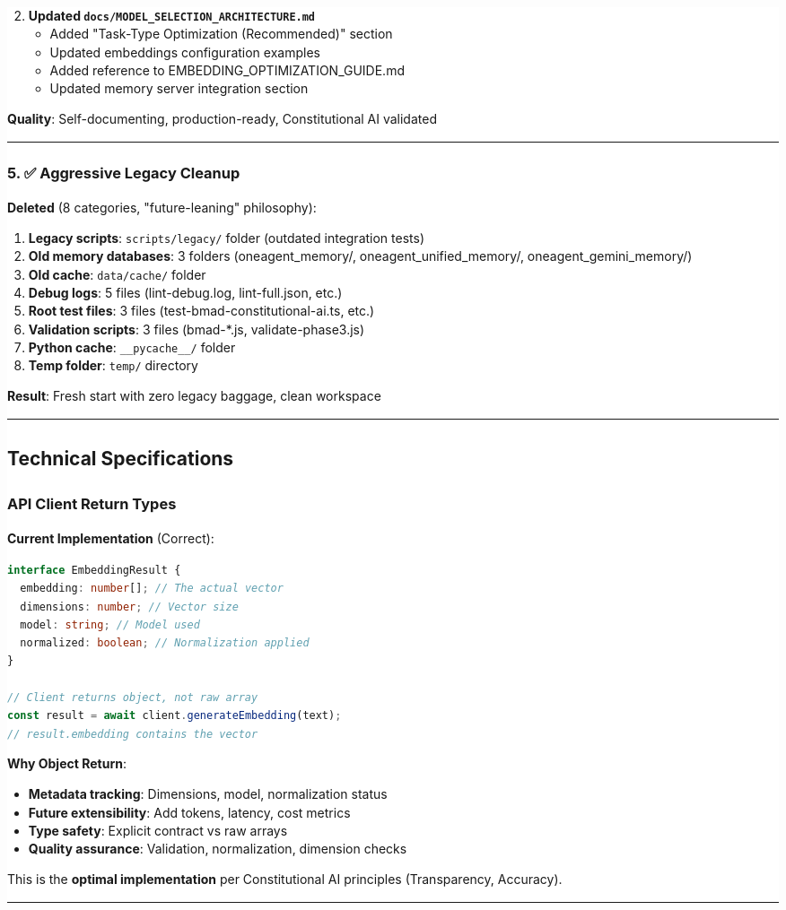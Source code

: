 2. **Updated `docs/MODEL_SELECTION_ARCHITECTURE.md`**
   - Added "Task-Type Optimization (Recommended)" section
   - Updated embeddings configuration examples
   - Added reference to EMBEDDING_OPTIMIZATION_GUIDE.md
   - Updated memory server integration section

**Quality**: Self-documenting, production-ready, Constitutional AI validated

---

### 5. ✅ Aggressive Legacy Cleanup

**Deleted** (8 categories, "future-leaning" philosophy):

1. **Legacy scripts**: `scripts/legacy/` folder (outdated integration tests)
2. **Old memory databases**: 3 folders (oneagent_memory/, oneagent_unified_memory/, oneagent_gemini_memory/)
3. **Old cache**: `data/cache/` folder
4. **Debug logs**: 5 files (lint-debug.log, lint-full.json, etc.)
5. **Root test files**: 3 files (test-bmad-constitutional-ai.ts, etc.)
6. **Validation scripts**: 3 files (bmad-\*.js, validate-phase3.js)
7. **Python cache**: `__pycache__/` folder
8. **Temp folder**: `temp/` directory

**Result**: Fresh start with zero legacy baggage, clean workspace

---

## Technical Specifications

### API Client Return Types

**Current Implementation** (Correct):

```typescript
interface EmbeddingResult {
  embedding: number[]; // The actual vector
  dimensions: number; // Vector size
  model: string; // Model used
  normalized: boolean; // Normalization applied
}

// Client returns object, not raw array
const result = await client.generateEmbedding(text);
// result.embedding contains the vector
```

**Why Object Return**:

- **Metadata tracking**: Dimensions, model, normalization status
- **Future extensibility**: Add tokens, latency, cost metrics
- **Type safety**: Explicit contract vs raw arrays
- **Quality assurance**: Validation, normalization, dimension checks

This is the **optimal implementation** per Constitutional AI principles (Transparency, Accuracy).

---